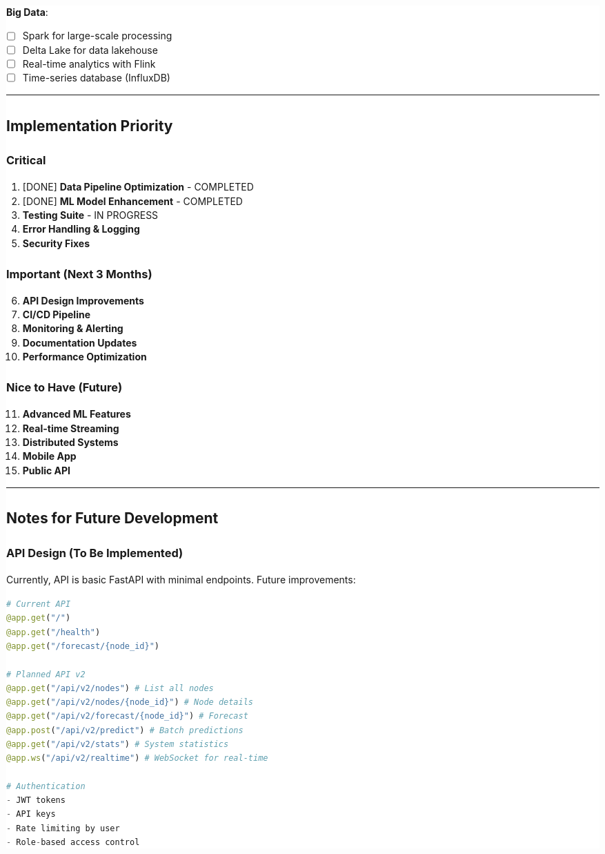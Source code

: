 **Big Data**:

- [ ] Spark for large-scale processing
- [ ] Delta Lake for data lakehouse
- [ ] Real-time analytics with Flink
- [ ] Time-series database (InfluxDB)

---

## Implementation Priority

### Critical

1. [DONE] **Data Pipeline Optimization** - COMPLETED
2. [DONE] **ML Model Enhancement** - COMPLETED
3. **Testing Suite** - IN PROGRESS
4. **Error Handling & Logging**
5. **Security Fixes**

### Important (Next 3 Months)

6. **API Design Improvements**
7. **CI/CD Pipeline**
8. **Monitoring & Alerting**
9. **Documentation Updates**
10. **Performance Optimization**

### Nice to Have (Future)

11. **Advanced ML Features**
12. **Real-time Streaming**
13. **Distributed Systems**
14. **Mobile App**
15. **Public API**

---

## Notes for Future Development

### API Design (To Be Implemented)

Currently, API is basic FastAPI with minimal endpoints. Future improvements:

```python
# Current API
@app.get("/")
@app.get("/health")
@app.get("/forecast/{node_id}")

# Planned API v2
@app.get("/api/v2/nodes") # List all nodes
@app.get("/api/v2/nodes/{node_id}") # Node details
@app.get("/api/v2/forecast/{node_id}") # Forecast
@app.post("/api/v2/predict") # Batch predictions
@app.get("/api/v2/stats") # System statistics
@app.ws("/api/v2/realtime") # WebSocket for real-time

# Authentication
- JWT tokens
- API keys
- Rate limiting by user
- Role-based access control
```
